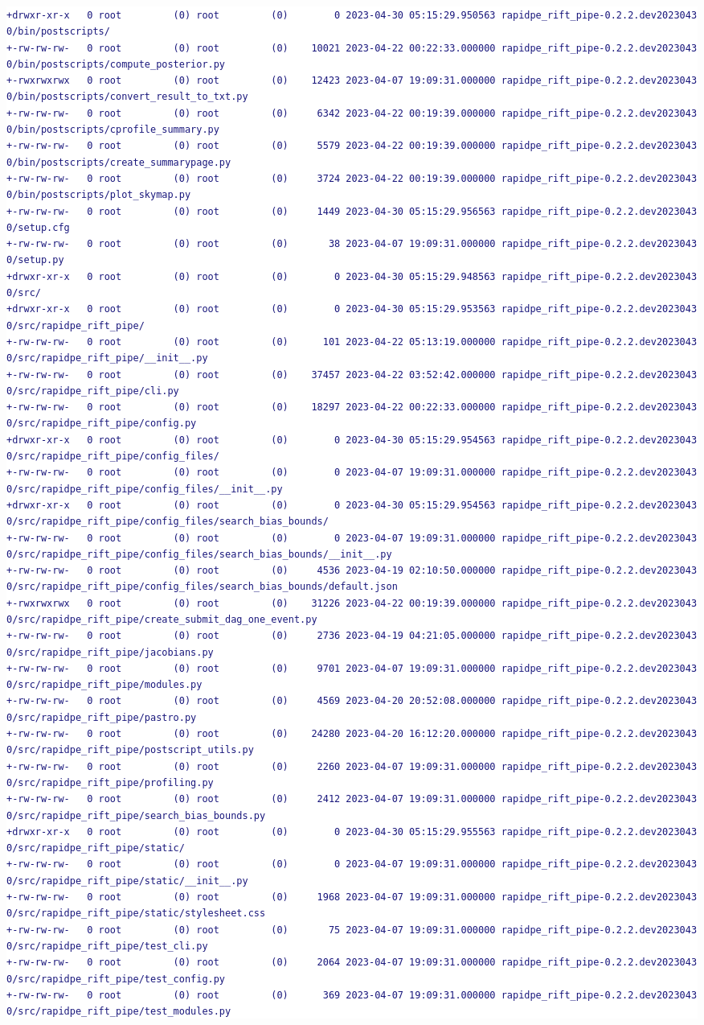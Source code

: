 ```diff
+drwxr-xr-x   0 root         (0) root         (0)        0 2023-04-30 05:15:29.950563 rapidpe_rift_pipe-0.2.2.dev20230430/bin/postscripts/
+-rw-rw-rw-   0 root         (0) root         (0)    10021 2023-04-22 00:22:33.000000 rapidpe_rift_pipe-0.2.2.dev20230430/bin/postscripts/compute_posterior.py
+-rwxrwxrwx   0 root         (0) root         (0)    12423 2023-04-07 19:09:31.000000 rapidpe_rift_pipe-0.2.2.dev20230430/bin/postscripts/convert_result_to_txt.py
+-rw-rw-rw-   0 root         (0) root         (0)     6342 2023-04-22 00:19:39.000000 rapidpe_rift_pipe-0.2.2.dev20230430/bin/postscripts/cprofile_summary.py
+-rw-rw-rw-   0 root         (0) root         (0)     5579 2023-04-22 00:19:39.000000 rapidpe_rift_pipe-0.2.2.dev20230430/bin/postscripts/create_summarypage.py
+-rw-rw-rw-   0 root         (0) root         (0)     3724 2023-04-22 00:19:39.000000 rapidpe_rift_pipe-0.2.2.dev20230430/bin/postscripts/plot_skymap.py
+-rw-rw-rw-   0 root         (0) root         (0)     1449 2023-04-30 05:15:29.956563 rapidpe_rift_pipe-0.2.2.dev20230430/setup.cfg
+-rw-rw-rw-   0 root         (0) root         (0)       38 2023-04-07 19:09:31.000000 rapidpe_rift_pipe-0.2.2.dev20230430/setup.py
+drwxr-xr-x   0 root         (0) root         (0)        0 2023-04-30 05:15:29.948563 rapidpe_rift_pipe-0.2.2.dev20230430/src/
+drwxr-xr-x   0 root         (0) root         (0)        0 2023-04-30 05:15:29.953563 rapidpe_rift_pipe-0.2.2.dev20230430/src/rapidpe_rift_pipe/
+-rw-rw-rw-   0 root         (0) root         (0)      101 2023-04-22 05:13:19.000000 rapidpe_rift_pipe-0.2.2.dev20230430/src/rapidpe_rift_pipe/__init__.py
+-rw-rw-rw-   0 root         (0) root         (0)    37457 2023-04-22 03:52:42.000000 rapidpe_rift_pipe-0.2.2.dev20230430/src/rapidpe_rift_pipe/cli.py
+-rw-rw-rw-   0 root         (0) root         (0)    18297 2023-04-22 00:22:33.000000 rapidpe_rift_pipe-0.2.2.dev20230430/src/rapidpe_rift_pipe/config.py
+drwxr-xr-x   0 root         (0) root         (0)        0 2023-04-30 05:15:29.954563 rapidpe_rift_pipe-0.2.2.dev20230430/src/rapidpe_rift_pipe/config_files/
+-rw-rw-rw-   0 root         (0) root         (0)        0 2023-04-07 19:09:31.000000 rapidpe_rift_pipe-0.2.2.dev20230430/src/rapidpe_rift_pipe/config_files/__init__.py
+drwxr-xr-x   0 root         (0) root         (0)        0 2023-04-30 05:15:29.954563 rapidpe_rift_pipe-0.2.2.dev20230430/src/rapidpe_rift_pipe/config_files/search_bias_bounds/
+-rw-rw-rw-   0 root         (0) root         (0)        0 2023-04-07 19:09:31.000000 rapidpe_rift_pipe-0.2.2.dev20230430/src/rapidpe_rift_pipe/config_files/search_bias_bounds/__init__.py
+-rw-rw-rw-   0 root         (0) root         (0)     4536 2023-04-19 02:10:50.000000 rapidpe_rift_pipe-0.2.2.dev20230430/src/rapidpe_rift_pipe/config_files/search_bias_bounds/default.json
+-rwxrwxrwx   0 root         (0) root         (0)    31226 2023-04-22 00:19:39.000000 rapidpe_rift_pipe-0.2.2.dev20230430/src/rapidpe_rift_pipe/create_submit_dag_one_event.py
+-rw-rw-rw-   0 root         (0) root         (0)     2736 2023-04-19 04:21:05.000000 rapidpe_rift_pipe-0.2.2.dev20230430/src/rapidpe_rift_pipe/jacobians.py
+-rw-rw-rw-   0 root         (0) root         (0)     9701 2023-04-07 19:09:31.000000 rapidpe_rift_pipe-0.2.2.dev20230430/src/rapidpe_rift_pipe/modules.py
+-rw-rw-rw-   0 root         (0) root         (0)     4569 2023-04-20 20:52:08.000000 rapidpe_rift_pipe-0.2.2.dev20230430/src/rapidpe_rift_pipe/pastro.py
+-rw-rw-rw-   0 root         (0) root         (0)    24280 2023-04-20 16:12:20.000000 rapidpe_rift_pipe-0.2.2.dev20230430/src/rapidpe_rift_pipe/postscript_utils.py
+-rw-rw-rw-   0 root         (0) root         (0)     2260 2023-04-07 19:09:31.000000 rapidpe_rift_pipe-0.2.2.dev20230430/src/rapidpe_rift_pipe/profiling.py
+-rw-rw-rw-   0 root         (0) root         (0)     2412 2023-04-07 19:09:31.000000 rapidpe_rift_pipe-0.2.2.dev20230430/src/rapidpe_rift_pipe/search_bias_bounds.py
+drwxr-xr-x   0 root         (0) root         (0)        0 2023-04-30 05:15:29.955563 rapidpe_rift_pipe-0.2.2.dev20230430/src/rapidpe_rift_pipe/static/
+-rw-rw-rw-   0 root         (0) root         (0)        0 2023-04-07 19:09:31.000000 rapidpe_rift_pipe-0.2.2.dev20230430/src/rapidpe_rift_pipe/static/__init__.py
+-rw-rw-rw-   0 root         (0) root         (0)     1968 2023-04-07 19:09:31.000000 rapidpe_rift_pipe-0.2.2.dev20230430/src/rapidpe_rift_pipe/static/stylesheet.css
+-rw-rw-rw-   0 root         (0) root         (0)       75 2023-04-07 19:09:31.000000 rapidpe_rift_pipe-0.2.2.dev20230430/src/rapidpe_rift_pipe/test_cli.py
+-rw-rw-rw-   0 root         (0) root         (0)     2064 2023-04-07 19:09:31.000000 rapidpe_rift_pipe-0.2.2.dev20230430/src/rapidpe_rift_pipe/test_config.py
+-rw-rw-rw-   0 root         (0) root         (0)      369 2023-04-07 19:09:31.000000 rapidpe_rift_pipe-0.2.2.dev20230430/src/rapidpe_rift_pipe/test_modules.py
```